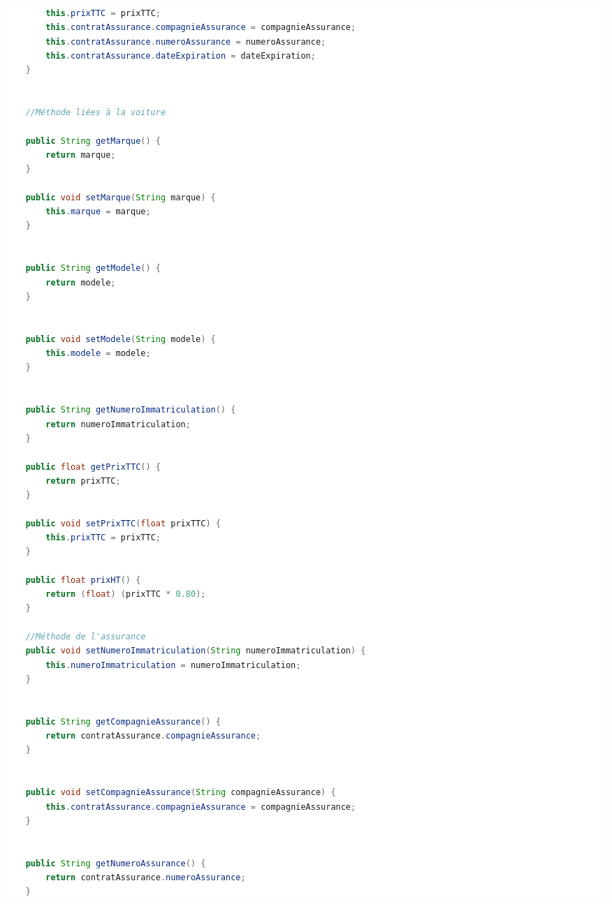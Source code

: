 ``` Java
		this.prixTTC = prixTTC;
		this.contratAssurance.compagnieAssurance = compagnieAssurance;
		this.contratAssurance.numeroAssurance = numeroAssurance;
		this.contratAssurance.dateExpiration = dateExpiration;
	}


	//Méthode liées à la voiture

	public String getMarque() {
		return marque;
	}

	public void setMarque(String marque) {
		this.marque = marque;
	}


	public String getModele() {
		return modele;
	}


	public void setModele(String modele) {
		this.modele = modele;
	}


	public String getNumeroImmatriculation() {
		return numeroImmatriculation;
	}
	
	public float getPrixTTC() {
		return prixTTC;
	}
	
	public void setPrixTTC(float prixTTC) {
		this.prixTTC = prixTTC;
	}

	public float prixHT() {
		return (float) (prixTTC * 0.80);
	}

	//Méthode de l'assurance
	public void setNumeroImmatriculation(String numeroImmatriculation) {
		this.numeroImmatriculation = numeroImmatriculation;
	}


	public String getCompagnieAssurance() {
		return contratAssurance.compagnieAssurance;
	}


	public void setCompagnieAssurance(String compagnieAssurance) {
		this.contratAssurance.compagnieAssurance = compagnieAssurance;
	}


	public String getNumeroAssurance() {
		return contratAssurance.numeroAssurance;
	}
```